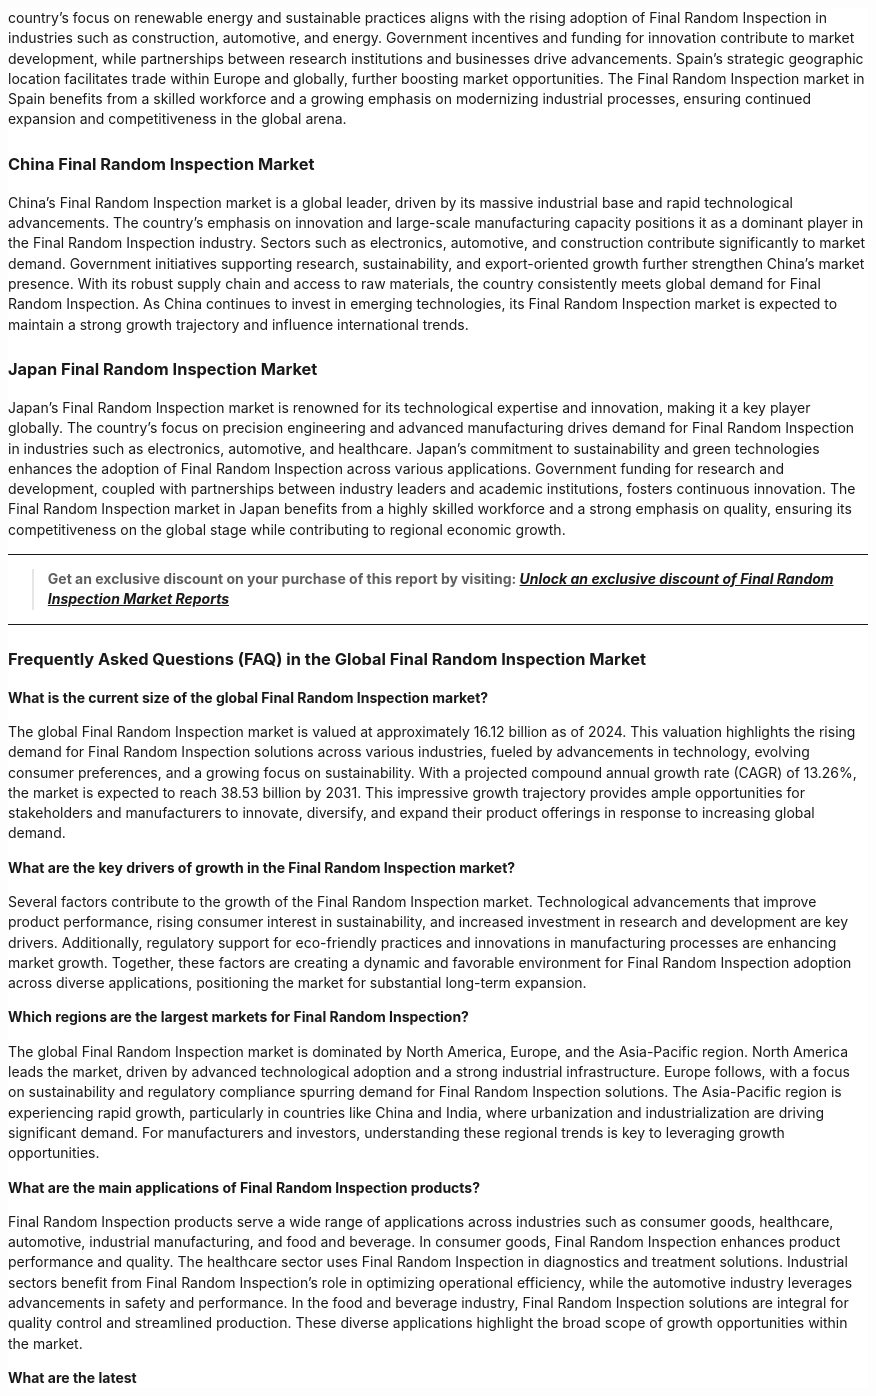 country&rsquo;s focus on renewable energy and sustainable practices aligns with the rising adoption of Final Random Inspection in industries such as construction, automotive, and energy. Government incentives and funding for innovation contribute to market development, while partnerships between research institutions and businesses drive advancements. Spain&rsquo;s strategic geographic location facilitates trade within Europe and globally, further boosting market opportunities. The Final Random Inspection market in Spain benefits from a skilled workforce and a growing emphasis on modernizing industrial processes, ensuring continued expansion and competitiveness in the global arena.</p><h3>China Final Random Inspection Market</h3><p>China&rsquo;s Final Random Inspection market is a global leader, driven by its massive industrial base and rapid technological advancements. The country&rsquo;s emphasis on innovation and large-scale manufacturing capacity positions it as a dominant player in the Final Random Inspection industry. Sectors such as electronics, automotive, and construction contribute significantly to market demand. Government initiatives supporting research, sustainability, and export-oriented growth further strengthen China&rsquo;s market presence. With its robust supply chain and access to raw materials, the country consistently meets global demand for Final Random Inspection. As China continues to invest in emerging technologies, its Final Random Inspection market is expected to maintain a strong growth trajectory and influence international trends.</p><h3>Japan Final Random Inspection Market</h3><p>Japan&rsquo;s Final Random Inspection market is renowned for its technological expertise and innovation, making it a key player globally. The country&rsquo;s focus on precision engineering and advanced manufacturing drives demand for Final Random Inspection in industries such as electronics, automotive, and healthcare. Japan&rsquo;s commitment to sustainability and green technologies enhances the adoption of Final Random Inspection across various applications. Government funding for research and development, coupled with partnerships between industry leaders and academic institutions, fosters continuous innovation. The Final Random Inspection market in Japan benefits from a highly skilled workforce and a strong emphasis on quality, ensuring its competitiveness on the global stage while contributing to regional economic growth.</p><hr /><blockquote><p><strong>Get an exclusive discount on your purchase of this report by visiting: <em><a href="://marketresearchpulse.com/ask-for-discount/42946?utm_source=Github&amp;utm_medium=020">Unlock an exclusive discount of Final Random Inspection Market Reports</a></em>&nbsp;</strong></p></blockquote><hr /><h3>Frequently Asked Questions (FAQ) in the Global Final Random Inspection Market</h3><p><strong>What is the current size of the global Final Random Inspection market?</strong></p><p>The global Final Random Inspection market is valued at approximately 16.12 billion as of 2024. This valuation highlights the rising demand for Final Random Inspection solutions across various industries, fueled by advancements in technology, evolving consumer preferences, and a growing focus on sustainability. With a projected compound annual growth rate (CAGR) of 13.26%, the market is expected to reach 38.53 billion by 2031. This impressive growth trajectory provides ample opportunities for stakeholders and manufacturers to innovate, diversify, and expand their product offerings in response to increasing global demand.</p><p><strong>What are the key drivers of growth in the Final Random Inspection market?</strong></p><p>Several factors contribute to the growth of the Final Random Inspection market. Technological advancements that improve product performance, rising consumer interest in sustainability, and increased investment in research and development are key drivers. Additionally, regulatory support for eco-friendly practices and innovations in manufacturing processes are enhancing market growth. Together, these factors are creating a dynamic and favorable environment for Final Random Inspection adoption across diverse applications, positioning the market for substantial long-term expansion.</p><p><strong>Which regions are the largest markets for Final Random Inspection?</strong></p><p>The global Final Random Inspection market is dominated by North America, Europe, and the Asia-Pacific region. North America leads the market, driven by advanced technological adoption and a strong industrial infrastructure. Europe follows, with a focus on sustainability and regulatory compliance spurring demand for Final Random Inspection solutions. The Asia-Pacific region is experiencing rapid growth, particularly in countries like China and India, where urbanization and industrialization are driving significant demand. For manufacturers and investors, understanding these regional trends is key to leveraging growth opportunities.</p><p><strong>What are the main applications of Final Random Inspection products?</strong></p><p>Final Random Inspection products serve a wide range of applications across industries such as consumer goods, healthcare, automotive, industrial manufacturing, and food and beverage. In consumer goods, Final Random Inspection enhances product performance and quality. The healthcare sector uses Final Random Inspection in diagnostics and treatment solutions. Industrial sectors benefit from Final Random Inspection&rsquo;s role in optimizing operational efficiency, while the automotive industry leverages advancements in safety and performance. In the food and beverage industry, Final Random Inspection solutions are integral for quality control and streamlined production. These diverse applications highlight the broad scope of growth opportunities within the market.</p><p><strong>What are the latest